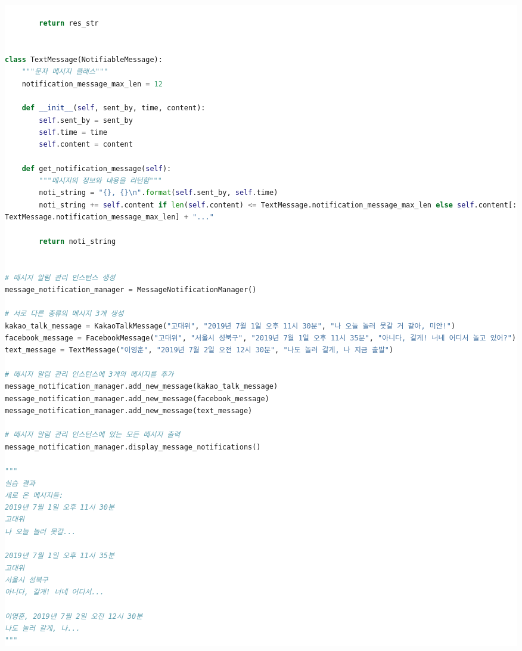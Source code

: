 ```python

        return res_str
        

class TextMessage(NotifiableMessage):
    """문자 메시지 클래스"""
    notification_message_max_len = 12

    def __init__(self, sent_by, time, content):
        self.sent_by = sent_by
        self.time = time
        self.content = content

    def get_notification_message(self):
        """메시지의 정보와 내용을 리턴함"""
        noti_string = "{}, {}\n".format(self.sent_by, self.time)
        noti_string += self.content if len(self.content) <= TextMessage.notification_message_max_len else self.content[:TextMessage.notification_message_max_len] + "..."

        return noti_string


# 메시지 알림 관리 인스턴스 생성
message_notification_manager = MessageNotificationManager()

# 서로 다른 종류의 메시지 3개 생성
kakao_talk_message = KakaoTalkMessage("고대위", "2019년 7월 1일 오후 11시 30분", "나 오늘 놀러 못갈 거 같아, 미안!")
facebook_message = FacebookMessage("고대위", "서울시 성북구", "2019년 7월 1일 오후 11시 35분", "아니다, 갈게! 너네 어디서 놀고 있어?")
text_message = TextMessage("이영훈", "2019년 7월 2일 오전 12시 30분", "나도 놀러 갈게, 나 지금 출발")

# 메시지 알림 관리 인스턴스에 3개의 메시지를 추가
message_notification_manager.add_new_message(kakao_talk_message)
message_notification_manager.add_new_message(facebook_message)
message_notification_manager.add_new_message(text_message)

# 메시지 알림 관리 인스턴스에 있는 모든 메시지 출력
message_notification_manager.display_message_notifications()  
          
"""
실습 결과
새로 온 메시지들:
2019년 7월 1일 오후 11시 30분
고대위
나 오늘 놀러 못갈...

2019년 7월 1일 오후 11시 35분
고대위
서울시 성북구
아니다, 갈게! 너네 어디서...

이영훈, 2019년 7월 2일 오전 12시 30분
나도 놀러 갈게, 나...
"""
```
